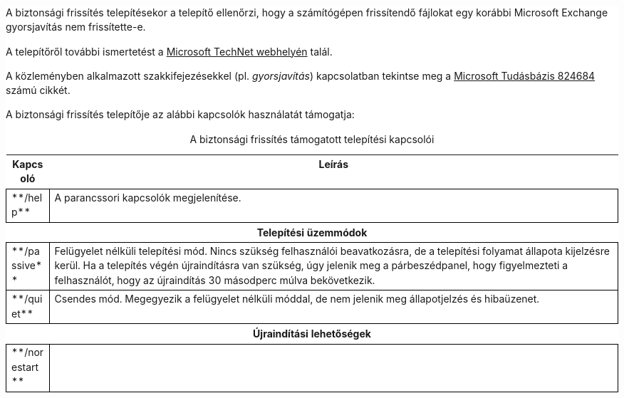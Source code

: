 A biztonsági frissítés telepítésekor a telepítő ellenőrzi, hogy a számítógépen frissítendő fájlokat egy korábbi Microsoft Exchange gyorsjavítás nem frissítette-e.

A telepítőről további ismertetést a [Microsoft TechNet webhelyén](http://go.microsoft.com/fwlink/?linkid=38951) talál.

A közleményben alkalmazott szakkifejezésekkel (pl. *gyorsjavítás*) kapcsolatban tekintse meg a [Microsoft Tudásbázis 824684](http://support.microsoft.com/kb/824684) számú cikkét.

A biztonsági frissítés telepítője az alábbi kapcsolók használatát támogatja:

<table class="dataTable">
<caption>
A biztonsági frissítés támogatott telepítési kapcsolói
</caption>
<tr class="thead">
<th>
Kapcsoló
</th>
<th>
Leírás
</th>
</tr>
<tr>
<td style="border:1px solid black;">
**/help**
</td>
<td style="border:1px solid black;">
A parancssori kapcsolók megjelenítése.
</td>
</tr>
<tr>
<th colspan="2">
Telepítési üzemmódok
</th>
</tr>
<tr class="alternateRow">
<td style="border:1px solid black;">
**/passive**
</td>
<td style="border:1px solid black;">
Felügyelet nélküli telepítési mód. Nincs szükség felhasználói beavatkozásra, de a telepítési folyamat állapota kijelzésre kerül. Ha a telepítés végén újraindításra van szükség, úgy jelenik meg a párbeszédpanel, hogy figyelmezteti a felhasználót, hogy az újraindítás 30 másodperc múlva bekövetkezik.
</td>
</tr>
<tr>
<td style="border:1px solid black;">
**/quiet**
</td>
<td style="border:1px solid black;">
Csendes mód. Megegyezik a felügyelet nélküli móddal, de nem jelenik meg állapotjelzés és hibaüzenet.
</td>
</tr>
<tr>
<th colspan="2">
Újraindítási lehetőségek
</th>
</tr>
<tr class="alternateRow">
<td style="border:1px solid black;">
**/norestart**
</td>
<td style="border:1px solid black;">